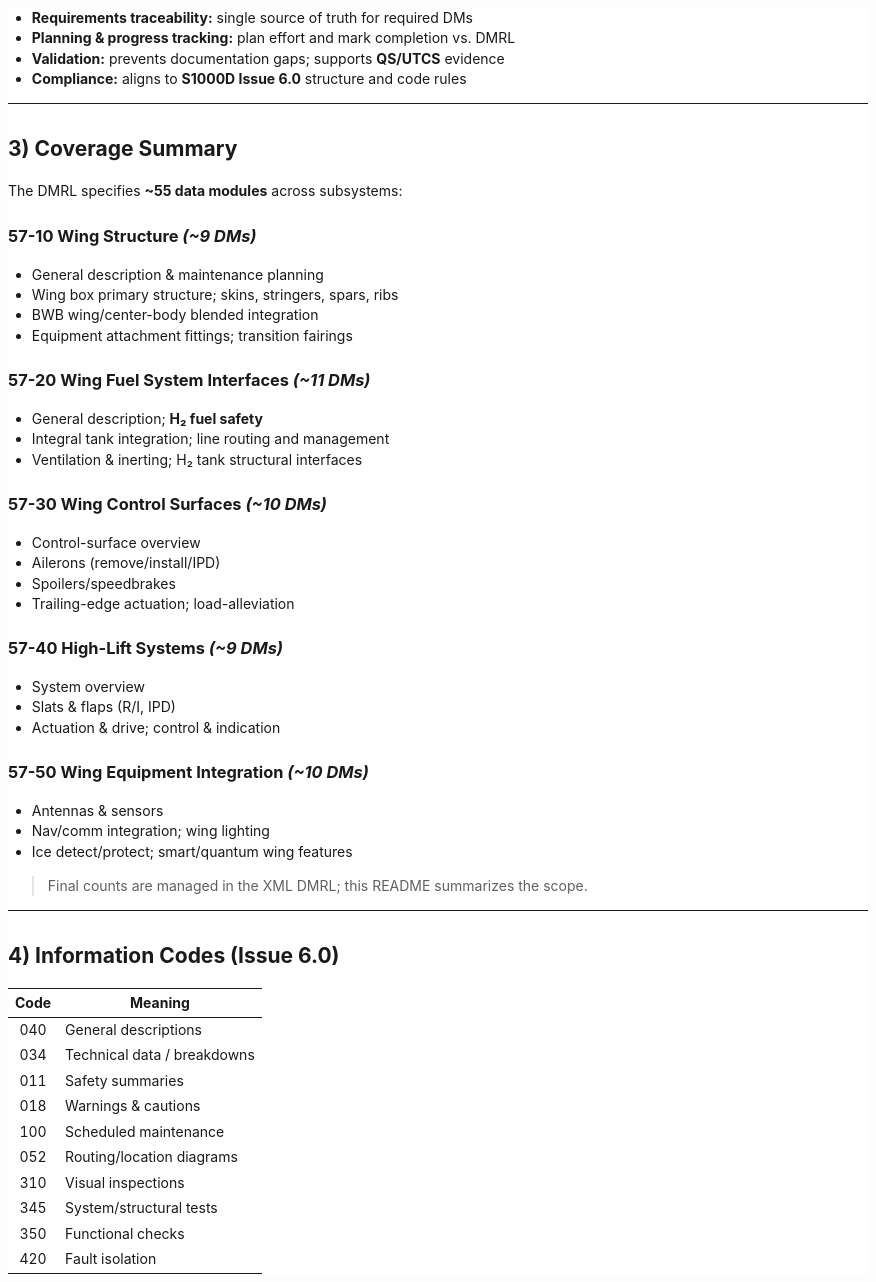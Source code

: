 - **Requirements traceability:** single source of truth for required DMs
- **Planning & progress tracking:** plan effort and mark completion vs. DMRL
- **Validation:** prevents documentation gaps; supports **QS/UTCS** evidence
- **Compliance:** aligns to **S1000D Issue 6.0** structure and code rules

---

## 3) Coverage Summary

The DMRL specifies **~55 data modules** across subsystems:

### 57-10 Wing Structure *(~9 DMs)*
- General description & maintenance planning  
- Wing box primary structure; skins, stringers, spars, ribs  
- BWB wing/center-body blended integration  
- Equipment attachment fittings; transition fairings

### 57-20 Wing Fuel System Interfaces *(~11 DMs)*
- General description; **H₂ fuel safety**  
- Integral tank integration; line routing and management  
- Ventilation & inerting; H₂ tank structural interfaces

### 57-30 Wing Control Surfaces *(~10 DMs)*
- Control-surface overview  
- Ailerons (remove/install/IPD)  
- Spoilers/speedbrakes  
- Trailing-edge actuation; load-alleviation

### 57-40 High-Lift Systems *(~9 DMs)*
- System overview  
- Slats & flaps (R/I, IPD)  
- Actuation & drive; control & indication

### 57-50 Wing Equipment Integration *(~10 DMs)*
- Antennas & sensors  
- Nav/comm integration; wing lighting  
- Ice detect/protect; smart/quantum wing features

> Final counts are managed in the XML DMRL; this README summarizes the scope.

---

## 4) Information Codes (Issue 6.0)

| Code | Meaning                         |
|:----:|---------------------------------|
| 040  | General descriptions            |
| 034  | Technical data / breakdowns     |
| 011  | Safety summaries                |
| 018  | Warnings & cautions             |
| 100  | Scheduled maintenance           |
| 052  | Routing/location diagrams       |
| 310  | Visual inspections              |
| 345  | System/structural tests         |
| 350  | Functional checks               |
| 420  | Fault isolation                 |